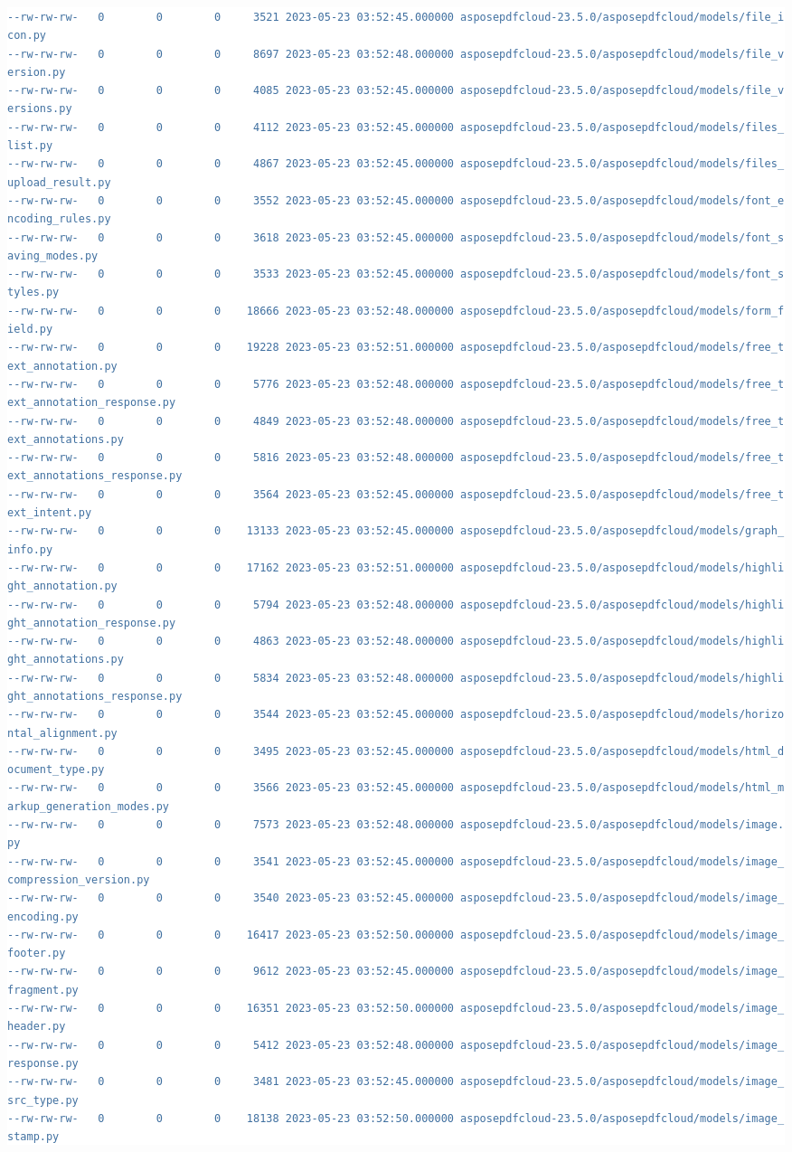 ```diff
--rw-rw-rw-   0        0        0     3521 2023-05-23 03:52:45.000000 asposepdfcloud-23.5.0/asposepdfcloud/models/file_icon.py
--rw-rw-rw-   0        0        0     8697 2023-05-23 03:52:48.000000 asposepdfcloud-23.5.0/asposepdfcloud/models/file_version.py
--rw-rw-rw-   0        0        0     4085 2023-05-23 03:52:45.000000 asposepdfcloud-23.5.0/asposepdfcloud/models/file_versions.py
--rw-rw-rw-   0        0        0     4112 2023-05-23 03:52:45.000000 asposepdfcloud-23.5.0/asposepdfcloud/models/files_list.py
--rw-rw-rw-   0        0        0     4867 2023-05-23 03:52:45.000000 asposepdfcloud-23.5.0/asposepdfcloud/models/files_upload_result.py
--rw-rw-rw-   0        0        0     3552 2023-05-23 03:52:45.000000 asposepdfcloud-23.5.0/asposepdfcloud/models/font_encoding_rules.py
--rw-rw-rw-   0        0        0     3618 2023-05-23 03:52:45.000000 asposepdfcloud-23.5.0/asposepdfcloud/models/font_saving_modes.py
--rw-rw-rw-   0        0        0     3533 2023-05-23 03:52:45.000000 asposepdfcloud-23.5.0/asposepdfcloud/models/font_styles.py
--rw-rw-rw-   0        0        0    18666 2023-05-23 03:52:48.000000 asposepdfcloud-23.5.0/asposepdfcloud/models/form_field.py
--rw-rw-rw-   0        0        0    19228 2023-05-23 03:52:51.000000 asposepdfcloud-23.5.0/asposepdfcloud/models/free_text_annotation.py
--rw-rw-rw-   0        0        0     5776 2023-05-23 03:52:48.000000 asposepdfcloud-23.5.0/asposepdfcloud/models/free_text_annotation_response.py
--rw-rw-rw-   0        0        0     4849 2023-05-23 03:52:48.000000 asposepdfcloud-23.5.0/asposepdfcloud/models/free_text_annotations.py
--rw-rw-rw-   0        0        0     5816 2023-05-23 03:52:48.000000 asposepdfcloud-23.5.0/asposepdfcloud/models/free_text_annotations_response.py
--rw-rw-rw-   0        0        0     3564 2023-05-23 03:52:45.000000 asposepdfcloud-23.5.0/asposepdfcloud/models/free_text_intent.py
--rw-rw-rw-   0        0        0    13133 2023-05-23 03:52:45.000000 asposepdfcloud-23.5.0/asposepdfcloud/models/graph_info.py
--rw-rw-rw-   0        0        0    17162 2023-05-23 03:52:51.000000 asposepdfcloud-23.5.0/asposepdfcloud/models/highlight_annotation.py
--rw-rw-rw-   0        0        0     5794 2023-05-23 03:52:48.000000 asposepdfcloud-23.5.0/asposepdfcloud/models/highlight_annotation_response.py
--rw-rw-rw-   0        0        0     4863 2023-05-23 03:52:48.000000 asposepdfcloud-23.5.0/asposepdfcloud/models/highlight_annotations.py
--rw-rw-rw-   0        0        0     5834 2023-05-23 03:52:48.000000 asposepdfcloud-23.5.0/asposepdfcloud/models/highlight_annotations_response.py
--rw-rw-rw-   0        0        0     3544 2023-05-23 03:52:45.000000 asposepdfcloud-23.5.0/asposepdfcloud/models/horizontal_alignment.py
--rw-rw-rw-   0        0        0     3495 2023-05-23 03:52:45.000000 asposepdfcloud-23.5.0/asposepdfcloud/models/html_document_type.py
--rw-rw-rw-   0        0        0     3566 2023-05-23 03:52:45.000000 asposepdfcloud-23.5.0/asposepdfcloud/models/html_markup_generation_modes.py
--rw-rw-rw-   0        0        0     7573 2023-05-23 03:52:48.000000 asposepdfcloud-23.5.0/asposepdfcloud/models/image.py
--rw-rw-rw-   0        0        0     3541 2023-05-23 03:52:45.000000 asposepdfcloud-23.5.0/asposepdfcloud/models/image_compression_version.py
--rw-rw-rw-   0        0        0     3540 2023-05-23 03:52:45.000000 asposepdfcloud-23.5.0/asposepdfcloud/models/image_encoding.py
--rw-rw-rw-   0        0        0    16417 2023-05-23 03:52:50.000000 asposepdfcloud-23.5.0/asposepdfcloud/models/image_footer.py
--rw-rw-rw-   0        0        0     9612 2023-05-23 03:52:45.000000 asposepdfcloud-23.5.0/asposepdfcloud/models/image_fragment.py
--rw-rw-rw-   0        0        0    16351 2023-05-23 03:52:50.000000 asposepdfcloud-23.5.0/asposepdfcloud/models/image_header.py
--rw-rw-rw-   0        0        0     5412 2023-05-23 03:52:48.000000 asposepdfcloud-23.5.0/asposepdfcloud/models/image_response.py
--rw-rw-rw-   0        0        0     3481 2023-05-23 03:52:45.000000 asposepdfcloud-23.5.0/asposepdfcloud/models/image_src_type.py
--rw-rw-rw-   0        0        0    18138 2023-05-23 03:52:50.000000 asposepdfcloud-23.5.0/asposepdfcloud/models/image_stamp.py
```